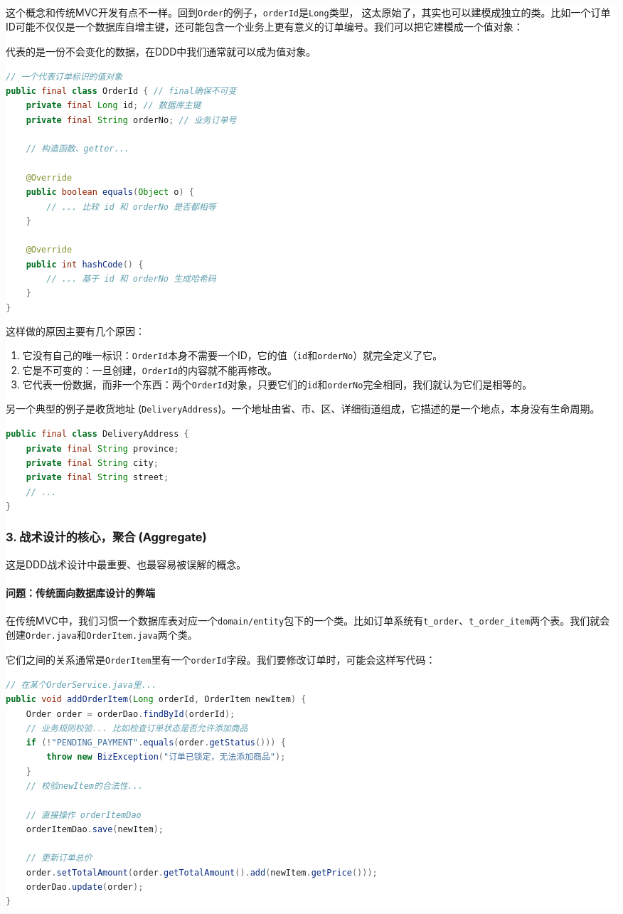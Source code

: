 这个概念和传统MVC开发有点不一样。回到`Order`的例子，`orderId`是`Long`类型，
这太原始了，其实也可以建模成独立的类。比如一个订单ID可能不仅仅是一个数据库自增主键，还可能包含一个业务上更有意义的订单编号。我们可以把它建模成一个值对象：

代表的是一份不会变化的数据，在DDD中我们通常就可以成为值对象。
```java
// 一个代表订单标识的值对象
public final class OrderId { // final确保不可变
    private final Long id; // 数据库主键
    private final String orderNo; // 业务订单号

    // 构造函数、getter...

    @Override
    public boolean equals(Object o) {
        // ... 比较 id 和 orderNo 是否都相等
    }

    @Override
    public int hashCode() {
        // ... 基于 id 和 orderNo 生成哈希码
    }
}
```
这样做的原因主要有几个原因：

1.  它没有自己的唯一标识：`OrderId`本身不需要一个ID，它的值（`id`和`orderNo`）就完全定义了它。
2.  它是不可变的：一旦创建，`OrderId`的内容就不能再修改。
3.  它代表一份数据，而非一个东西：两个`OrderId`对象，只要它们的`id`和`orderNo`完全相同，我们就认为它们是相等的。

另一个典型的例子是收货地址 (`DeliveryAddress`)。一个地址由省、市、区、详细街道组成，它描述的是一个地点，本身没有生命周期。

```java
public final class DeliveryAddress {
    private final String province;
    private final String city;
    private final String street;
    // ...
}
```

### 3. 战术设计的核心，聚合 (Aggregate)

这是DDD战术设计中最重要、也最容易被误解的概念。

#### 问题：传统面向数据库设计的弊端

在传统MVC中，我们习惯一个数据库表对应一个`domain/entity`包下的一个类。比如订单系统有`t_order`、`t_order_item`两个表。我们就会创建`Order.java`和`OrderItem.java`两个类。

它们之间的关系通常是`OrderItem`里有一个`orderId`字段。我们要修改订单时，可能会这样写代码：

```java
// 在某个OrderService.java里...
public void addOrderItem(Long orderId, OrderItem newItem) {
    Order order = orderDao.findById(orderId);
    // 业务规则校验... 比如检查订单状态是否允许添加商品
    if (!"PENDING_PAYMENT".equals(order.getStatus())) {
        throw new BizException("订单已锁定，无法添加商品");
    }
    // 校验newItem的合法性...

    // 直接操作 orderItemDao
    orderItemDao.save(newItem);

    // 更新订单总价
    order.setTotalAmount(order.getTotalAmount().add(newItem.getPrice()));
    orderDao.update(order);
}
```